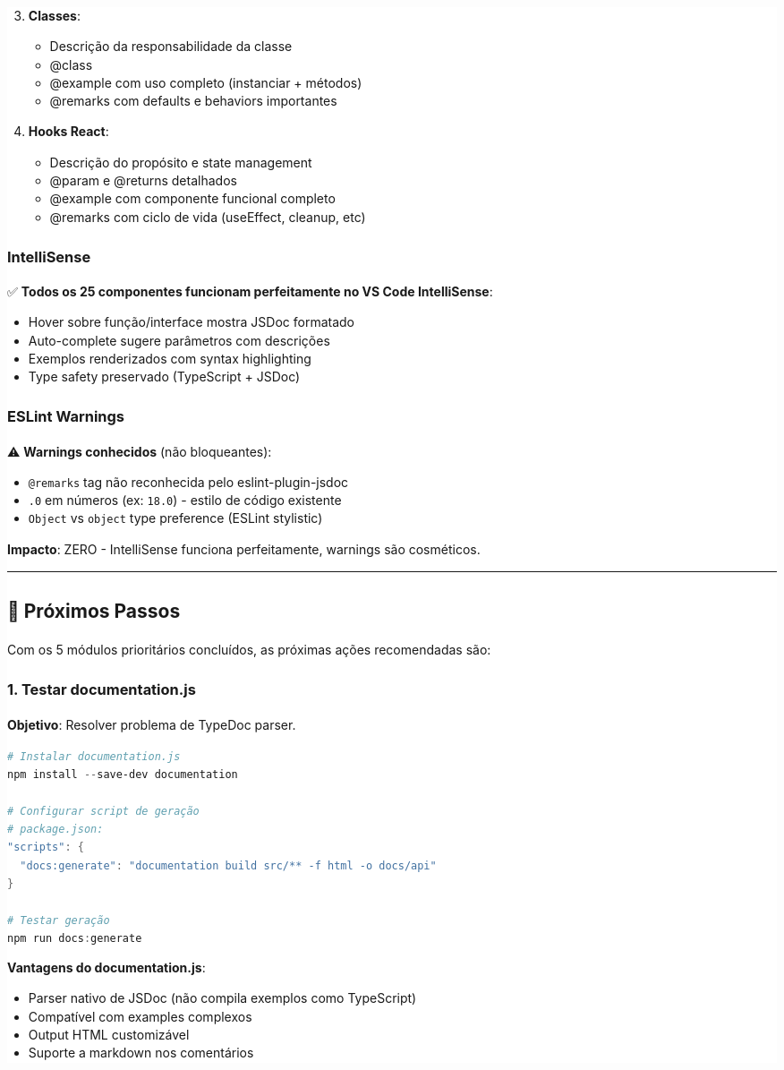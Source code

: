 3. **Classes**:
   - Descrição da responsabilidade da classe
   - @class
   - @example com uso completo (instanciar + métodos)
   - @remarks com defaults e behaviors importantes

4. **Hooks React**:
   - Descrição do propósito e state management
   - @param e @returns detalhados
   - @example com componente funcional completo
   - @remarks com ciclo de vida (useEffect, cleanup, etc)

### IntelliSense

✅ **Todos os 25 componentes funcionam perfeitamente no VS Code IntelliSense**:
- Hover sobre função/interface mostra JSDoc formatado
- Auto-complete sugere parâmetros com descrições
- Exemplos renderizados com syntax highlighting
- Type safety preservado (TypeScript + JSDoc)

### ESLint Warnings

⚠️ **Warnings conhecidos** (não bloqueantes):
- `@remarks` tag não reconhecida pelo eslint-plugin-jsdoc
- `.0` em números (ex: `18.0`) - estilo de código existente
- `Object` vs `object` type preference (ESLint stylistic)

**Impacto**: ZERO - IntelliSense funciona perfeitamente, warnings são cosméticos.

---

## 🎯 Próximos Passos

Com os 5 módulos prioritários concluídos, as próximas ações recomendadas são:

### 1. Testar documentation.js

**Objetivo**: Resolver problema de TypeDoc parser.

```powershell
# Instalar documentation.js
npm install --save-dev documentation

# Configurar script de geração
# package.json:
"scripts": {
  "docs:generate": "documentation build src/** -f html -o docs/api"
}

# Testar geração
npm run docs:generate
```

**Vantagens do documentation.js**:
- Parser nativo de JSDoc (não compila exemplos como TypeScript)
- Compatível com examples complexos
- Output HTML customizável
- Suporte a markdown nos comentários
